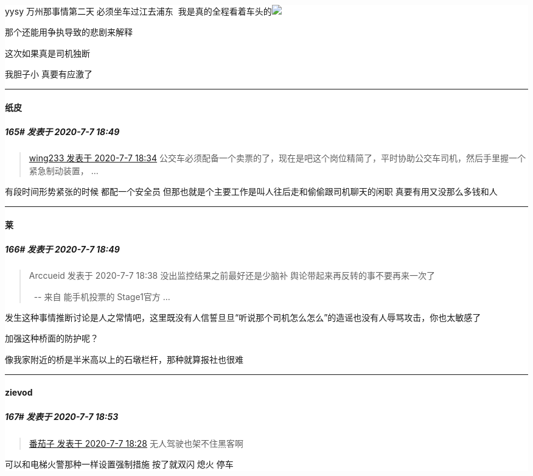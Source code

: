 
yysy 万州那事情第二天 必须坐车过江去浦东  我是真的全程看着车头的<img src="https://static.saraba1st.com/image/smiley/face2017/001.png" referrerpolicy="no-referrer">

那个还能用争执导致的悲剧来解释


这次如果真是司机独断 

我胆子小 真要有应激了







-----

####  纸皮  
##### 165#       发表于 2020-7-7 18:49



<blockquote><a href="httphttps://bbs.saraba1st.com/2b/forum.php?mod=redirect&amp;goto=findpost&amp;pid=48106726&amp;ptid=1946369" target="_blank">wing233 发表于 2020-7-7 18:34</a>
公交车必须配备一个卖票的了，现在是吧这个岗位精简了，平时协助公交车司机，然后手里握一个紧急制动装置， ...</blockquote>
有段时间形势紧张的时候 都配一个安全员
但那也就是个主要工作是叫人往后走和偷偷跟司机聊天的闲职 真要有用又没那么多钱和人







-----

####  莱  
##### 166#       发表于 2020-7-7 18:49



<blockquote>Arccueid 发表于 2020-7-7 18:38
没出监控结果之前最好还是少脑补 舆论带起来再反转的事不要再来一次了


  -- 来自 能手机投票的 Stage1官方 ...</blockquote>
发生这种事情推断讨论是人之常情吧，这里既没有人信誓旦旦“听说那个司机怎么怎么”的造谣也没有人辱骂攻击，你也太敏感了

加强这种桥面的防护呢？

像我家附近的桥是半米高以上的石墩栏杆，那种就算报社也很难







-----

####  zievod  
##### 167#       发表于 2020-7-7 18:53



<blockquote><a href="httphttps://bbs.saraba1st.com/2b/forum.php?mod=redirect&amp;goto=findpost&amp;pid=48106645&amp;ptid=1946369" target="_blank">番茄子 发表于 2020-7-7 18:28</a>
无人驾驶也架不住黑客啊</blockquote>
可以和电梯火警那种一样设置强制措施
按了就双闪 熄火 停车
